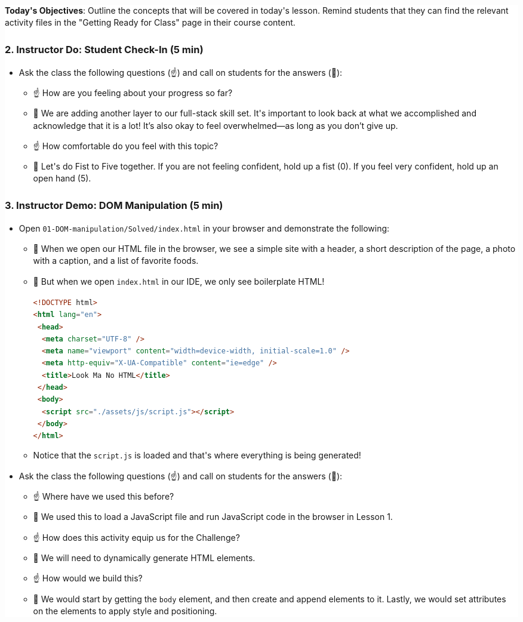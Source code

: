  **Today's Objectives**: Outline the concepts that will be covered in today's lesson. Remind students that they can find the relevant activity files in the "Getting Ready for Class" page in their course content.

### 2. Instructor Do: Student Check-In (5 min)

* Ask the class the following questions (☝️) and call on students for the answers (🙋):

  * ☝️ How are you feeling about your progress so far?

  * 🙋 We are adding another layer to our full-stack skill set. It's important to look back at what we accomplished and acknowledge that it is a lot! It’s also okay to feel overwhelmed&mdash;as long as you don’t give up.

  * ☝️ How comfortable do you feel with this topic?

  * 🙋 Let's do Fist to Five together. If you are not feeling confident, hold up a fist (0). If you feel very confident, hold up an open hand (5).

### 3. Instructor Demo: DOM Manipulation (5 min)

* Open `01-DOM-manipulation/Solved/index.html` in your browser and demonstrate the following:

  * 🔑 When we open our HTML file in the browser, we see a simple site with a header, a short description of the page, a photo with a caption, and a list of favorite foods.

  * 🔑 But when we open `index.html` in our IDE, we only see boilerplate HTML!

      ```html
      <!DOCTYPE html>
      <html lang="en">
       <head>
        <meta charset="UTF-8" />
        <meta name="viewport" content="width=device-width, initial-scale=1.0" />
        <meta http-equiv="X-UA-Compatible" content="ie=edge" />
        <title>Look Ma No HTML</title>
       </head>
       <body>
        <script src="./assets/js/script.js"></script>
       </body>
      </html>
      ```

  * Notice that the `script.js` is loaded and that's where everything is being generated!

* Ask the class the following questions (☝️) and call on students for the answers (🙋):

  * ☝️ Where have we used this before?

  * 🙋 We used this to load a JavaScript file and run JavaScript code in the browser in Lesson 1.

  * ☝️ How does this activity equip us for the Challenge?

  * 🙋 We will need to dynamically generate HTML elements.

  * ☝️ How would we build this?

  * 🙋 We would start by getting the `body` element, and then create and append elements to it. Lastly, we would set attributes on the elements to apply style and positioning.  

